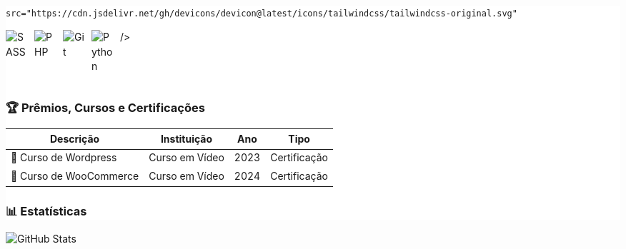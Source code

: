     src="https://cdn.jsdelivr.net/gh/devicons/devicon@latest/icons/tailwindcss/tailwindcss-original.svg" 
/>
<img 
    align="left" 
    alt="SASS" 
    title="SASS"
    width="30px" 
    style="padding-right: 10px;" 
    src="https://cdn.jsdelivr.net/gh/devicons/devicon@latest/icons/sass/sass-original.svg" 
/>
<img 
    align="left" 
    alt="PHP" 
    title="PHP"
    width="30px" 
    style="padding-right: 10px;" 
    src="https://cdn.jsdelivr.net/gh/devicons/devicon@latest/icons/php/php-original.svg" 
/>
<img 
    align="left" 
    alt="Git" 
    title="Git"
    width="30px" 
    style="padding-right: 10px;" 
    src="https://cdn.jsdelivr.net/gh/devicons/devicon@latest/icons/git/git-original.svg" 
/>
<img 
    align="left" 
    alt="Python" 
    title="Python"
    width="30px" 
    style="padding-right: 10px;" 
    src="https://cdn.jsdelivr.net/gh/devicons/devicon@latest/icons/python/python-original.svg" 
/>

<br/>
<br/>

### 🏆 Prêmios, Cursos e Certificações

Descrição   | Instituição   | Ano | Tipo
--------- | --------- | ------ | ------
🏅 Curso de Wordpress | Curso em Vídeo | 2023 | Certificação
🏅 Curso de WooCommerce | Curso em Vídeo | 2024 | Certificação

### 📊 Estatísticas

<p>
  <img 
    align="left" 
    alt="GitHub Stats" 
    height="160px" 
    style="padding-right: 10px;" 
    src="https://github-readme-stats.vercel.app/api?username=caua-lucas&show_icons=true&theme=tokyonight&include_all_commits=true&locale=pt-br" 
  />
